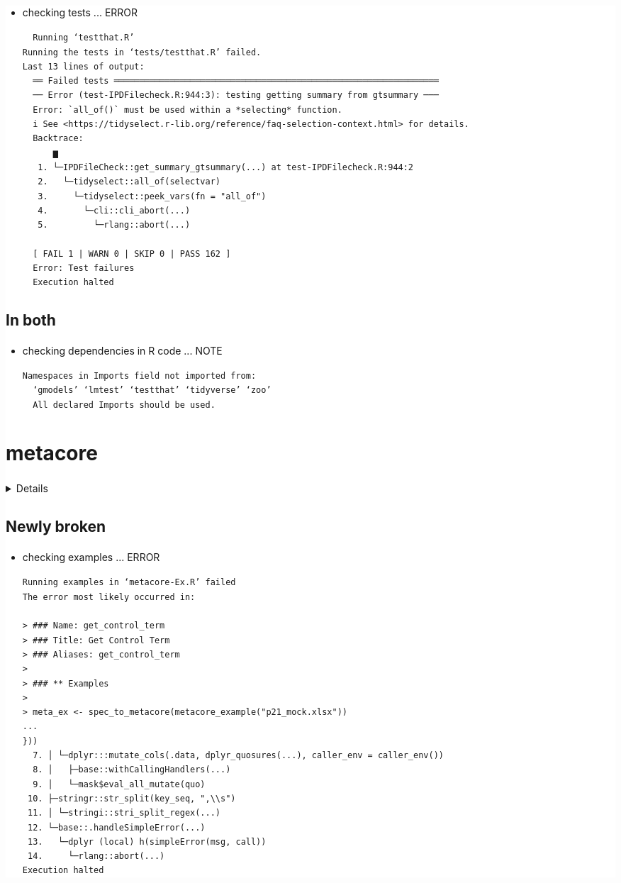 *   checking tests ... ERROR
    ```
      Running ‘testthat.R’
    Running the tests in ‘tests/testthat.R’ failed.
    Last 13 lines of output:
      ══ Failed tests ════════════════════════════════════════════════════════════════
      ── Error (test-IPDFilecheck.R:944:3): testing getting summary from gtsummary ───
      Error: `all_of()` must be used within a *selecting* function.
      i See <https://tidyselect.r-lib.org/reference/faq-selection-context.html> for details.
      Backtrace:
          ▆
       1. └─IPDFileCheck::get_summary_gtsummary(...) at test-IPDFilecheck.R:944:2
       2.   └─tidyselect::all_of(selectvar)
       3.     └─tidyselect::peek_vars(fn = "all_of")
       4.       └─cli::cli_abort(...)
       5.         └─rlang::abort(...)
      
      [ FAIL 1 | WARN 0 | SKIP 0 | PASS 162 ]
      Error: Test failures
      Execution halted
    ```

## In both

*   checking dependencies in R code ... NOTE
    ```
    Namespaces in Imports field not imported from:
      ‘gmodels’ ‘lmtest’ ‘testthat’ ‘tidyverse’ ‘zoo’
      All declared Imports should be used.
    ```

# metacore

<details></details>

## Newly broken

*   checking examples ... ERROR
    ```
    Running examples in ‘metacore-Ex.R’ failed
    The error most likely occurred in:
    
    > ### Name: get_control_term
    > ### Title: Get Control Term
    > ### Aliases: get_control_term
    > 
    > ### ** Examples
    > 
    > meta_ex <- spec_to_metacore(metacore_example("p21_mock.xlsx"))
    ...
    }))
      7. │ └─dplyr:::mutate_cols(.data, dplyr_quosures(...), caller_env = caller_env())
      8. │   ├─base::withCallingHandlers(...)
      9. │   └─mask$eval_all_mutate(quo)
     10. ├─stringr::str_split(key_seq, ",\\s")
     11. │ └─stringi::stri_split_regex(...)
     12. └─base::.handleSimpleError(...)
     13.   └─dplyr (local) h(simpleError(msg, call))
     14.     └─rlang::abort(...)
    Execution halted
    ```
